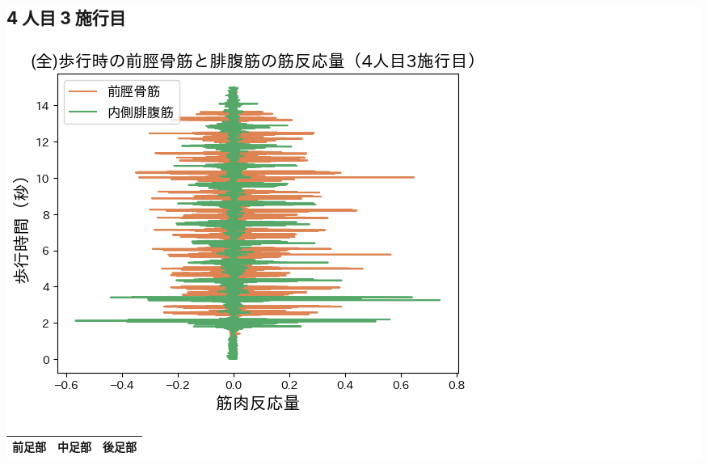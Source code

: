 
## 4 人目 3 施行目

![](</Plots/(全)4人目3施行目.png>)

| 前足部                                 | 中足部                                 | 後足部                                 |
| -------------------------------------- | -------------------------------------- | -------------------------------------- |